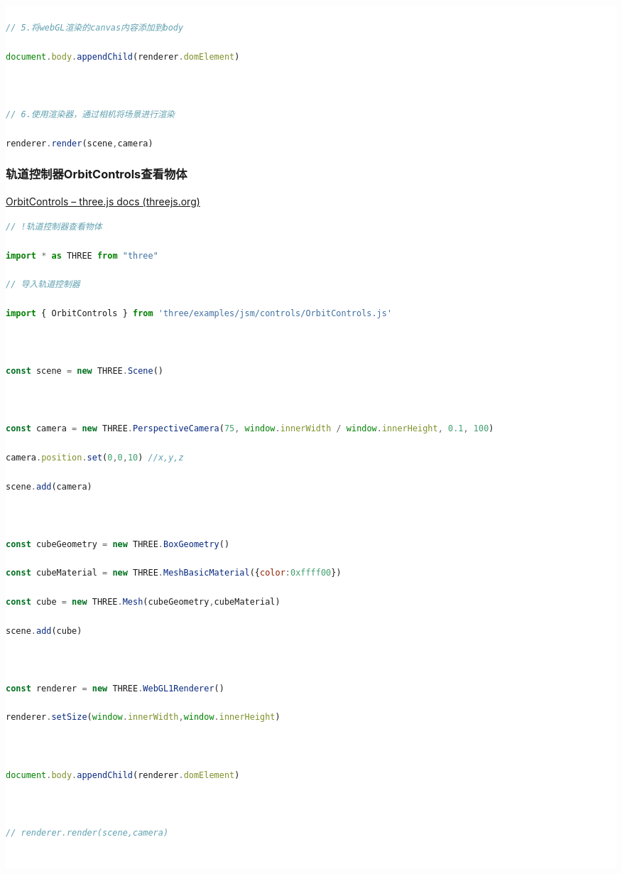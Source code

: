 ```js

// 5.将webGL渲染的canvas内容添加到body

document.body.appendChild(renderer.domElement)

  

// 6.使用渲染器，通过相机将场景进行渲染

renderer.render(scene,camera)
```

### 轨道控制器OrbitControls查看物体

[OrbitControls – three.js docs (threejs.org)](https://threejs.org/docs/index.html?q=OrbitControls#examples/zh/controls/OrbitControls)

```js
// !轨道控制器查看物体

import * as THREE from "three"

// 导入轨道控制器

import { OrbitControls } from 'three/examples/jsm/controls/OrbitControls.js'

  

const scene = new THREE.Scene()

  

const camera = new THREE.PerspectiveCamera(75, window.innerWidth / window.innerHeight, 0.1, 100)

camera.position.set(0,0,10) //x,y,z

scene.add(camera)

  

const cubeGeometry = new THREE.BoxGeometry()

const cubeMaterial = new THREE.MeshBasicMaterial({color:0xffff00})

const cube = new THREE.Mesh(cubeGeometry,cubeMaterial)

scene.add(cube)

  

const renderer = new THREE.WebGL1Renderer()

renderer.setSize(window.innerWidth,window.innerHeight)

  

document.body.appendChild(renderer.domElement)

  

// renderer.render(scene,camera)

  

```